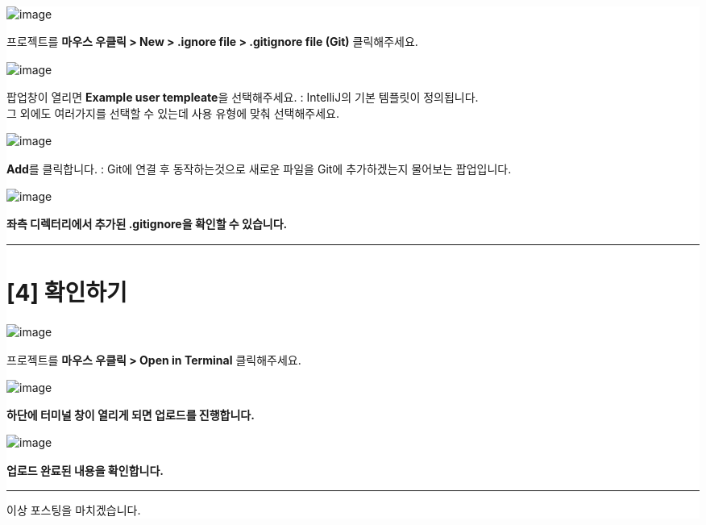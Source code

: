 ![image](https://user-images.githubusercontent.com/131929869/236864496-5400723d-7cac-430d-9f79-a0d105fa22b0.png)

>
 프로젝트를 **마우스 우클릭 > New > .ignore file > .gitignore file (Git)** 클릭해주세요.

![image](https://user-images.githubusercontent.com/131929869/236864499-6d1fe42a-1fb2-4fda-87bb-088673c95e6b.png)

>
 팝업창이 열리면 **Example user templeate**을 선택해주세요.
  : IntelliJ의 기본 템플릿이 정의됩니다.<br>
  그 외에도 여러가지를 선택할 수 있는데 사용 유형에 맞춰 선택해주세요.

![image](https://user-images.githubusercontent.com/131929869/236864501-2e34f862-2d0e-4e42-ba14-7f90e441b37a.png)

>
 **Add**를 클릭합니다.
  : Git에 연결 후 동작하는것으로 새로운 파일을 Git에 추가하겠는지 물어보는 팝업입니다.

![image](https://user-images.githubusercontent.com/131929869/236864504-d30e4a9c-129e-42e4-bc08-22fcd6a5808f.png)

>
 **좌측 디렉터리에서 추가된 .gitignore을 확인할 수 있습니다.**

- - - - - - - - - - - - - - - - - - - - - - - - - - - - - - - - - - - - - - - - - - - - - - - - - - - - - - - - - - - -
# [4] 확인하기

![image](https://user-images.githubusercontent.com/131929869/236996412-e9f22686-f5b0-4e07-adae-ed604b11b2fc.png)

>
 프로젝트를 **마우스 우클릭 > Open in Terminal** 클릭해주세요.

![image](https://user-images.githubusercontent.com/131929869/236996414-c5fa536f-d0f1-4dfd-a712-4e1e03f436de.png)

>
 **하단에 터미널 창이 열리게 되면 업로드를 진행합니다.**

![image](https://user-images.githubusercontent.com/131929869/236996419-7a9aed84-2a32-415c-8922-0222a7df28ff.png)

>
 **업로드 완료된 내용을 확인합니다.**

- - - - - - - - - - - - - - - - - - - - - - - - - - - - - - - - - - - - - - - - - - - - - - - - - - - - - - - - - - - -
이상 포스팅을 마치겠습니다.